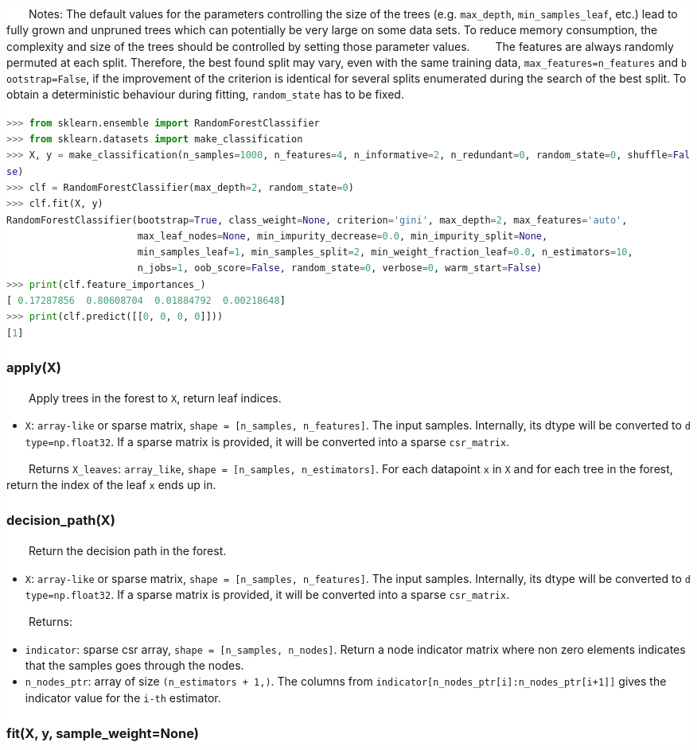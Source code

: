 &emsp;&emsp;Notes: The default values for the parameters controlling the size of the trees (e.g. `max_depth`, `min_samples_leaf`, etc.) lead to fully grown and unpruned trees which can potentially be very large on some data sets. To reduce memory consumption, the complexity and size of the trees should be controlled by setting those parameter values.
&emsp;&emsp;The features are always randomly permuted at each split. Therefore, the best found split may vary, even with the same training data, `max_features=n_features` and `bootstrap=False`, if the improvement of the criterion is identical for several splits enumerated during the search of the best split. To obtain a deterministic behaviour during fitting, `random_state` has to be fixed.

``` python
>>> from sklearn.ensemble import RandomForestClassifier
>>> from sklearn.datasets import make_classification
>>> X, y = make_classification(n_samples=1000, n_features=4, n_informative=2, n_redundant=0, random_state=0, shuffle=False)
>>> clf = RandomForestClassifier(max_depth=2, random_state=0)
>>> clf.fit(X, y)
RandomForestClassifier(bootstrap=True, class_weight=None, criterion='gini', max_depth=2, max_features='auto',
                       max_leaf_nodes=None, min_impurity_decrease=0.0, min_impurity_split=None,
                       min_samples_leaf=1, min_samples_split=2, min_weight_fraction_leaf=0.0, n_estimators=10,
                       n_jobs=1, oob_score=False, random_state=0, verbose=0, warm_start=False)
>>> print(clf.feature_importances_)
[ 0.17287856  0.80608704  0.01884792  0.00218648]
>>> print(clf.predict([[0, 0, 0, 0]]))
[1]
```

### apply(X)

&emsp;&emsp;Apply trees in the forest to `X`, return leaf indices.

- `X`: `array-like` or sparse matrix, `shape = [n_samples, n_features]`. The input samples. Internally, its dtype will be converted to `dtype=np.float32`. If a sparse matrix is provided, it will be converted into a sparse `csr_matrix`.

&emsp;&emsp;Returns `X_leaves`: `array_like`, `shape = [n_samples, n_estimators]`. For each datapoint `x` in `X` and for each tree in the forest, return the index of the leaf `x` ends up in.

### decision_path(X)

&emsp;&emsp;Return the decision path in the forest.

- `X`: `array-like` or sparse matrix, `shape = [n_samples, n_features]`. The input samples. Internally, its dtype will be converted to `dtype=np.float32`. If a sparse matrix is provided, it will be converted into a sparse `csr_matrix`.

&emsp;&emsp;Returns:

- `indicator`: sparse csr array, `shape = [n_samples, n_nodes]`. Return a node indicator matrix where non zero elements indicates that the samples goes through the nodes.
- `n_nodes_ptr`: array of size `(n_estimators + 1,)`. The columns from `indicator[n_nodes_ptr[i]:n_nodes_ptr[i+1]]` gives the indicator value for the `i-th` estimator.

### fit(X, y, sample_weight=None)
